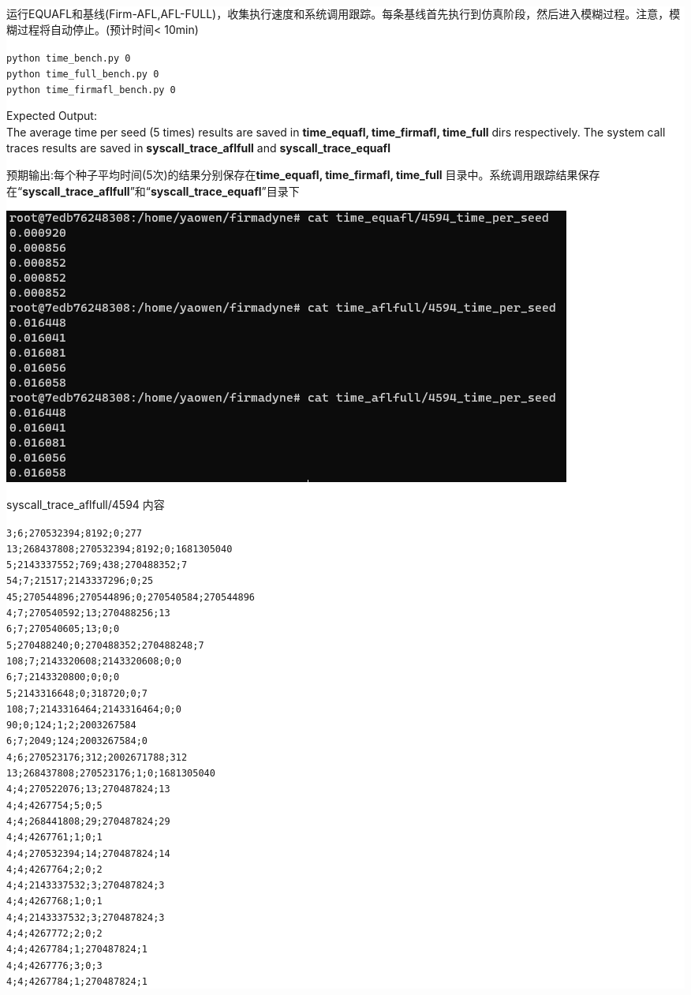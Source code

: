 运行EQUAFL和基线(Firm-AFL,AFL-FULL)，收集执行速度和系统调用跟踪。每条基线首先执行到仿真阶段，然后进入模糊过程。注意，模糊过程将自动停止。(预计时间< 10min)

```
python time_bench.py 0
python time_full_bench.py 0
python time_firmafl_bench.py 0
```

Expected Output: 	
The average time per seed (5 times) results are saved in **time_equafl, time_firmafl, time_full** dirs respectively.
The system call traces results are saved in **syscall_trace_aflfull** and **syscall_trace_equafl**

预期输出:每个种子平均时间(5次)的结果分别保存在**time_equafl, time_firmafl, time_full** 目录中。系统调用跟踪结果保存在“**syscall_trace_aflfull**”和“**syscall_trace_equafl**”目录下

![](images/Pasted%20image%2020230412212334.png)

syscall_trace_aflfull/4594 内容
```
3;6;270532394;8192;0;277
13;268437808;270532394;8192;0;1681305040
5;2143337552;769;438;270488352;7
54;7;21517;2143337296;0;25
45;270544896;270544896;0;270540584;270544896
4;7;270540592;13;270488256;13
6;7;270540605;13;0;0
5;270488240;0;270488352;270488248;7
108;7;2143320608;2143320608;0;0
6;7;2143320800;0;0;0
5;2143316648;0;318720;0;7
108;7;2143316464;2143316464;0;0
90;0;124;1;2;2003267584
6;7;2049;124;2003267584;0
4;6;270523176;312;2002671788;312
13;268437808;270523176;1;0;1681305040
4;4;270522076;13;270487824;13
4;4;4267754;5;0;5
4;4;268441808;29;270487824;29
4;4;4267761;1;0;1
4;4;270532394;14;270487824;14
4;4;4267764;2;0;2
4;4;2143337532;3;270487824;3
4;4;4267768;1;0;1
4;4;2143337532;3;270487824;3
4;4;4267772;2;0;2
4;4;4267784;1;270487824;1
4;4;4267776;3;0;3
4;4;4267784;1;270487824;1
```
